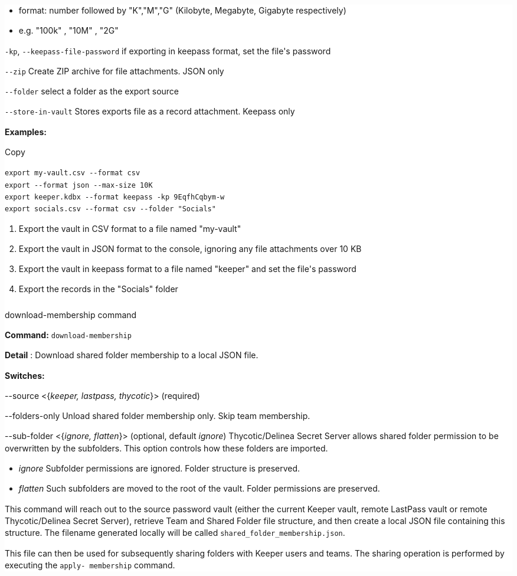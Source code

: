   * format: number followed by "K","M","G" (Kilobyte, Megabyte, Gigabyte respectively)

  * e.g. "100k" , "10M" , "2G"

`-kp`, `--keepass-file-password` <PASSWORD> if exporting in keepass format,
set the file's password

`--zip` Create ZIP archive for file attachments. JSON only

`--folder` <FOLDER NAME OR UID> select a folder as the export source

`--store-in-vault` Stores exports file as a record attachment. Keepass only

**Examples:**

Copy

    
    
    export my-vault.csv --format csv
    export --format json --max-size 10K
    export keeper.kdbx --format keepass -kp 9EqfhCqbym-w
    export socials.csv --format csv --folder "Socials"

  1. Export the vault in CSV format to a file named "my-vault"

  2. Export the vault in JSON format to the console, ignoring any file attachments over 10 KB

  3. Export the vault in keepass format to a file named "keeper" and set the file's password

  4. Export the records in the "Socials" folder

###

download-membership command

**Command:** `download-membership`

**Detail** : Download shared folder membership to a local JSON file.

**Switches:**

\--source <{_keeper, lastpass, thycotic_}> (required)

\--folders-only Unload shared folder membership only. Skip team membership.

\--sub-folder <{_ignore, flatten_}> (optional, default _ignore_)
Thycotic/Delinea Secret Server allows shared folder permission to be
overwritten by the subfolders. This option controls how these folders are
imported.

  * _ignore_ Subfolder permissions are ignored. Folder structure is preserved.

  * _flatten_ Such subfolders are moved to the root of the vault. Folder permissions are preserved.

This command will reach out to the source password vault (either the current
Keeper vault, remote LastPass vault or remote Thycotic/Delinea Secret Server),
retrieve Team and Shared Folder file structure, and then create a local JSON
file containing this structure. The filename generated locally will be called
`shared_folder_membership.json`.

This file can then be used for subsequently sharing folders with Keeper users
and teams. The sharing operation is performed by executing the `apply-
membership` command.
